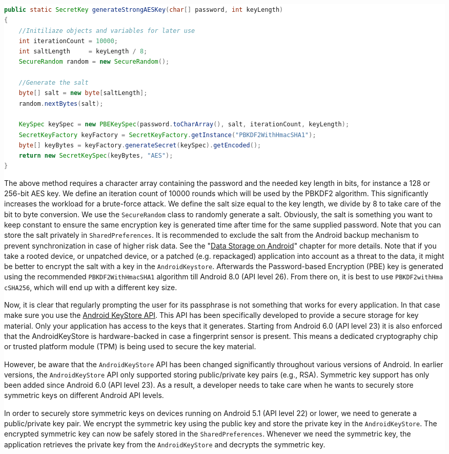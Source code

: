 ```java
public static SecretKey generateStrongAESKey(char[] password, int keyLength)
{
    //Initiliaze objects and variables for later use
    int iterationCount = 10000;
    int saltLength     = keyLength / 8;
    SecureRandom random = new SecureRandom();

    //Generate the salt
    byte[] salt = new byte[saltLength];
    random.nextBytes(salt);

    KeySpec keySpec = new PBEKeySpec(password.toCharArray(), salt, iterationCount, keyLength);
    SecretKeyFactory keyFactory = SecretKeyFactory.getInstance("PBKDF2WithHmacSHA1");
    byte[] keyBytes = keyFactory.generateSecret(keySpec).getEncoded();
    return new SecretKeySpec(keyBytes, "AES");
}
```

The above method requires a character array containing the password and the needed key length in bits, for instance a 128 or 256-bit AES key. We define an iteration count of 10000 rounds which will be used by the PBKDF2 algorithm. This significantly increases the workload for a brute-force attack. We define the salt size equal to the key length, we divide by 8 to take care of the bit to byte conversion. We use the `SecureRandom` class to randomly generate a salt. Obviously, the salt is something you want to keep constant to ensure the same encryption key is generated time after time for the same supplied password. Note that you can store the salt privately in `SharedPreferences`. It is recommended to exclude the salt from the Android backup mechanism to prevent synchronization in case of higher risk data. See the "[Data Storage on Android](0x05d-testing-data-storage.md)" chapter for more details. Note that if you take a rooted device, or unpatched device, or a patched \(e.g. repackaged\) application into account as a threat to the data, it might be better to encrypt the salt with a key in the `AndroidKeystore`. Afterwards the Password-based Encryption \(PBE\) key is generated using the recommended `PBKDF2WithHmacSHA1` algorithm till Android 8.0 \(API level 26\). From there on, it is best to use `PBKDF2withHmacSHA256`, which will end up with a different key size.

Now, it is clear that regularly prompting the user for its passphrase is not something that works for every application. In that case make sure you use the [Android KeyStore API](https://developer.android.com/reference/java/security/KeyStore.html). This API has been specifically developed to provide a secure storage for key material. Only your application has access to the keys that it generates. Starting from Android 6.0 \(API level 23\) it is also enforced that the AndroidKeyStore is hardware-backed in case a fingerprint sensor is present. This means a dedicated cryptography chip or trusted platform module \(TPM\) is being used to secure the key material.

However, be aware that the `AndroidKeyStore` API has been changed significantly throughout various versions of Android. In earlier versions, the `AndroidKeyStore` API only supported storing public/private key pairs \(e.g., RSA\). Symmetric key support has only been added since Android 6.0 \(API level 23\). As a result, a developer needs to take care when he wants to securely store symmetric keys on different Android API levels.

In order to securely store symmetric keys on devices running on Android 5.1 \(API level 22\) or lower, we need to generate a public/private key pair. We encrypt the symmetric key using the public key and store the private key in the `AndroidKeyStore`. The encrypted symmetric key can now be safely stored in the `SharedPreferences`. Whenever we need the symmetric key, the application retrieves the private key from the `AndroidKeyStore` and decrypts the symmetric key.
